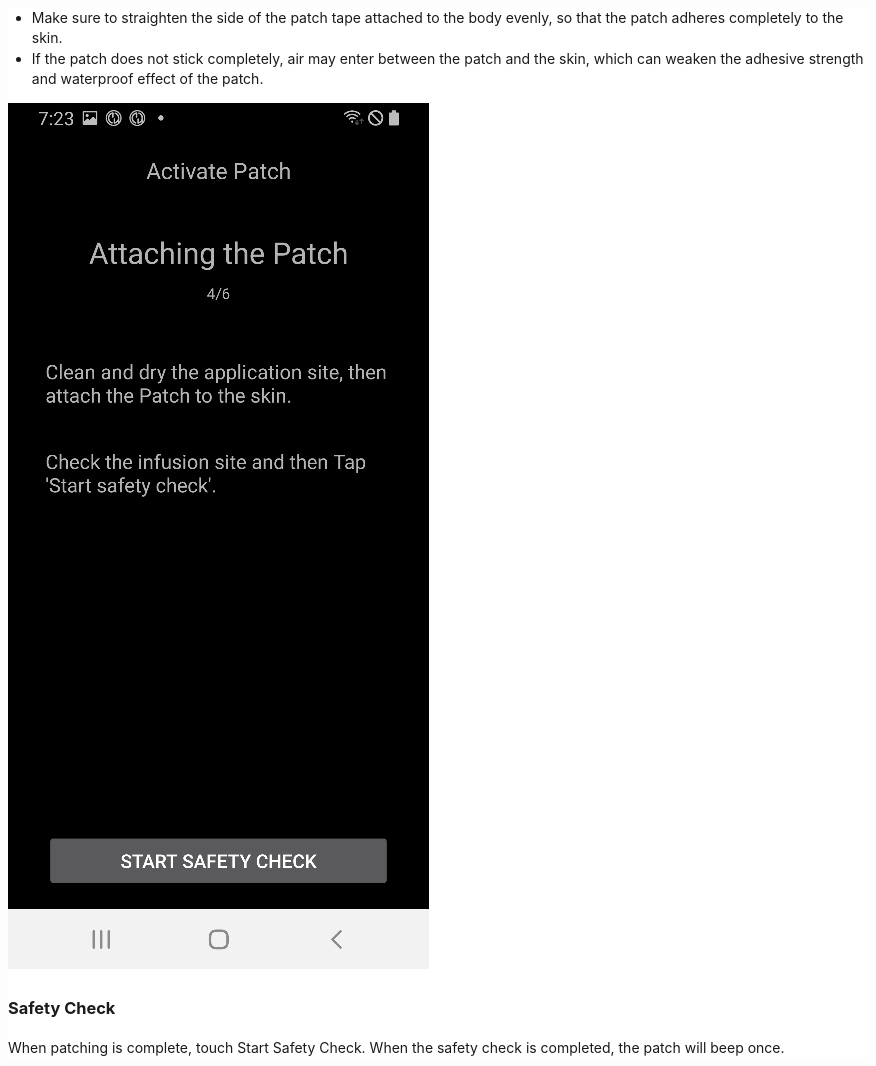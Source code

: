 - Make sure to straighten the side of the patch tape attached to the body evenly, so that the patch adheres completely to the skin.
- If the patch does not stick completely, air may enter between the patch and the skin, which can weaken the adhesive strength and waterproof effect of the patch.

![Bild10](../images/EOPatch/Bild10.png)

### Safety Check
When patching is complete, touch Start Safety Check. When the safety check is completed, the patch will beep once.
